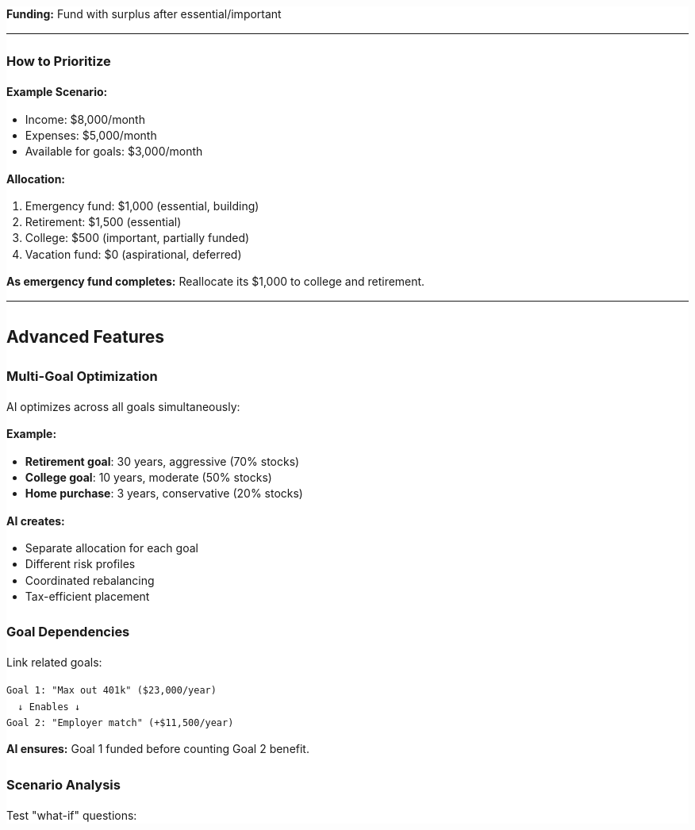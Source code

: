 **Funding:** Fund with surplus after essential/important

---

### How to Prioritize

**Example Scenario:**
- Income: $8,000/month
- Expenses: $5,000/month
- Available for goals: $3,000/month

**Allocation:**
1. Emergency fund: $1,000 (essential, building)
2. Retirement: $1,500 (essential)
3. College: $500 (important, partially funded)
4. Vacation fund: $0 (aspirational, deferred)

**As emergency fund completes:**
Reallocate its $1,000 to college and retirement.

---

## Advanced Features

### Multi-Goal Optimization

AI optimizes across all goals simultaneously:

**Example:**
- **Retirement goal**: 30 years, aggressive (70% stocks)
- **College goal**: 10 years, moderate (50% stocks)
- **Home purchase**: 3 years, conservative (20% stocks)

**AI creates:**
- Separate allocation for each goal
- Different risk profiles
- Coordinated rebalancing
- Tax-efficient placement

### Goal Dependencies

Link related goals:

```
Goal 1: "Max out 401k" ($23,000/year)
  ↓ Enables ↓
Goal 2: "Employer match" (+$11,500/year)
```

**AI ensures:** Goal 1 funded before counting Goal 2 benefit.

### Scenario Analysis

Test "what-if" questions:
